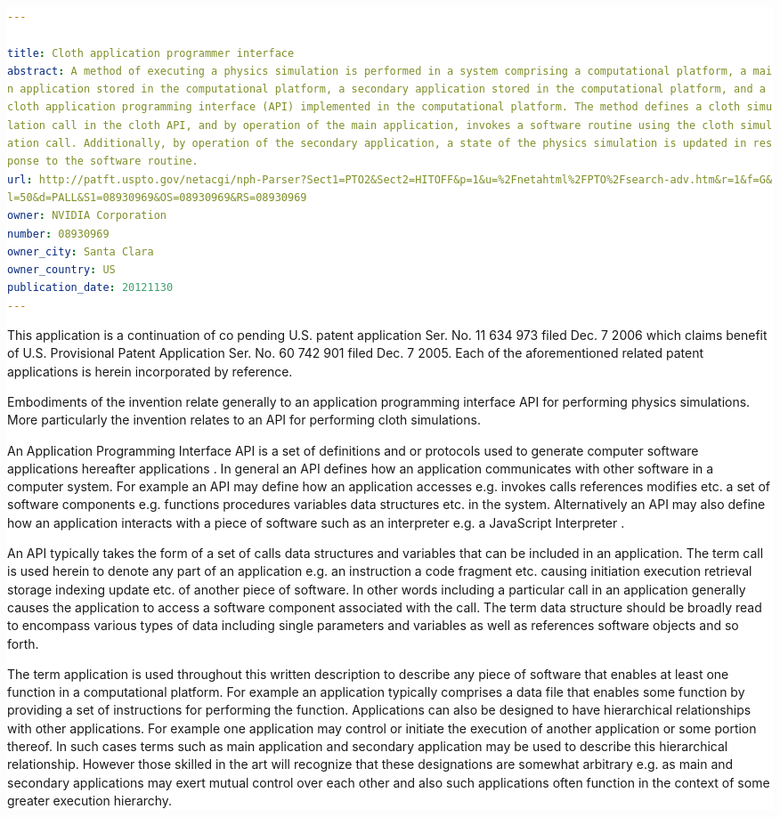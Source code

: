 ```yaml
---

title: Cloth application programmer interface
abstract: A method of executing a physics simulation is performed in a system comprising a computational platform, a main application stored in the computational platform, a secondary application stored in the computational platform, and a cloth application programming interface (API) implemented in the computational platform. The method defines a cloth simulation call in the cloth API, and by operation of the main application, invokes a software routine using the cloth simulation call. Additionally, by operation of the secondary application, a state of the physics simulation is updated in response to the software routine.
url: http://patft.uspto.gov/netacgi/nph-Parser?Sect1=PTO2&Sect2=HITOFF&p=1&u=%2Fnetahtml%2FPTO%2Fsearch-adv.htm&r=1&f=G&l=50&d=PALL&S1=08930969&OS=08930969&RS=08930969
owner: NVIDIA Corporation
number: 08930969
owner_city: Santa Clara
owner_country: US
publication_date: 20121130
---
```

This application is a continuation of co pending U.S. patent application Ser. No. 11 634 973 filed Dec. 7 2006 which claims benefit of U.S. Provisional Patent Application Ser. No. 60 742 901 filed Dec. 7 2005. Each of the aforementioned related patent applications is herein incorporated by reference.

Embodiments of the invention relate generally to an application programming interface API for performing physics simulations. More particularly the invention relates to an API for performing cloth simulations.

An Application Programming Interface API is a set of definitions and or protocols used to generate computer software applications hereafter applications . In general an API defines how an application communicates with other software in a computer system. For example an API may define how an application accesses e.g. invokes calls references modifies etc. a set of software components e.g. functions procedures variables data structures etc. in the system. Alternatively an API may also define how an application interacts with a piece of software such as an interpreter e.g. a JavaScript Interpreter .

An API typically takes the form of a set of calls data structures and variables that can be included in an application. The term call is used herein to denote any part of an application e.g. an instruction a code fragment etc. causing initiation execution retrieval storage indexing update etc. of another piece of software. In other words including a particular call in an application generally causes the application to access a software component associated with the call. The term data structure should be broadly read to encompass various types of data including single parameters and variables as well as references software objects and so forth.

The term application is used throughout this written description to describe any piece of software that enables at least one function in a computational platform. For example an application typically comprises a data file that enables some function by providing a set of instructions for performing the function. Applications can also be designed to have hierarchical relationships with other applications. For example one application may control or initiate the execution of another application or some portion thereof. In such cases terms such as main application and secondary application may be used to describe this hierarchical relationship. However those skilled in the art will recognize that these designations are somewhat arbitrary e.g. as main and secondary applications may exert mutual control over each other and also such applications often function in the context of some greater execution hierarchy.
